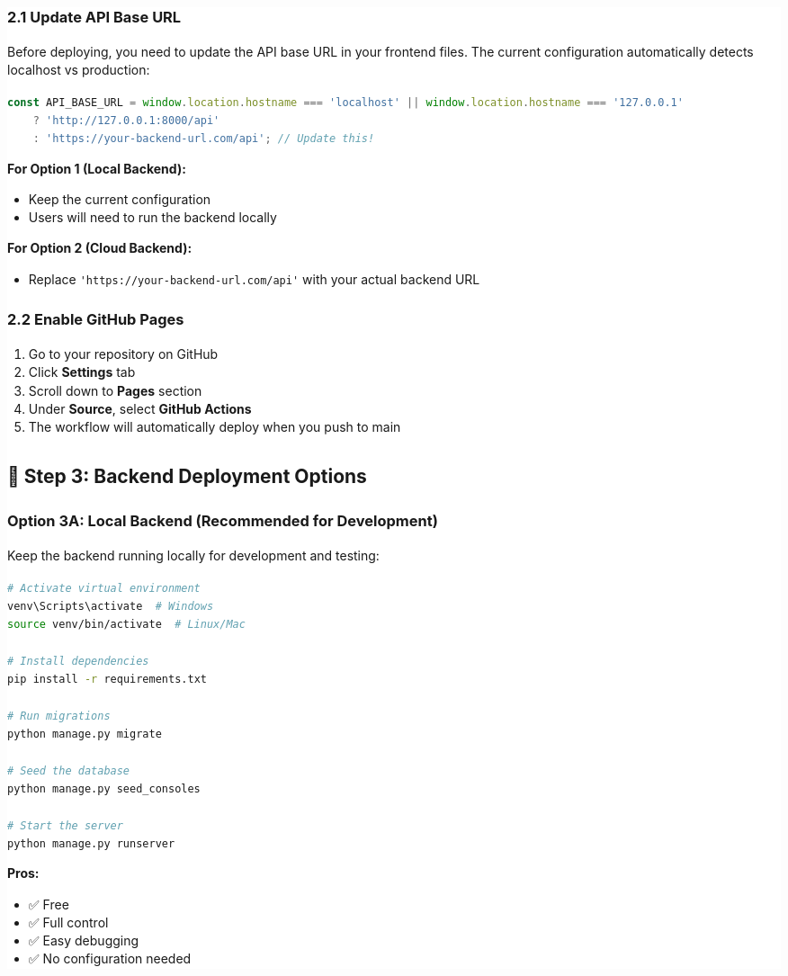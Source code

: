 ### 2.1 Update API Base URL

Before deploying, you need to update the API base URL in your frontend files. The current configuration automatically detects localhost vs production:

```javascript
const API_BASE_URL = window.location.hostname === 'localhost' || window.location.hostname === '127.0.0.1' 
    ? 'http://127.0.0.1:8000/api' 
    : 'https://your-backend-url.com/api'; // Update this!
```

**For Option 1 (Local Backend):**
- Keep the current configuration
- Users will need to run the backend locally

**For Option 2 (Cloud Backend):**
- Replace `'https://your-backend-url.com/api'` with your actual backend URL

### 2.2 Enable GitHub Pages

1. Go to your repository on GitHub
2. Click **Settings** tab
3. Scroll down to **Pages** section
4. Under **Source**, select **GitHub Actions**
5. The workflow will automatically deploy when you push to main

## 🔧 Step 3: Backend Deployment Options

### Option 3A: Local Backend (Recommended for Development)

Keep the backend running locally for development and testing:

```bash
# Activate virtual environment
venv\Scripts\activate  # Windows
source venv/bin/activate  # Linux/Mac

# Install dependencies
pip install -r requirements.txt

# Run migrations
python manage.py migrate

# Seed the database
python manage.py seed_consoles

# Start the server
python manage.py runserver
```

**Pros:**
- ✅ Free
- ✅ Full control
- ✅ Easy debugging
- ✅ No configuration needed
